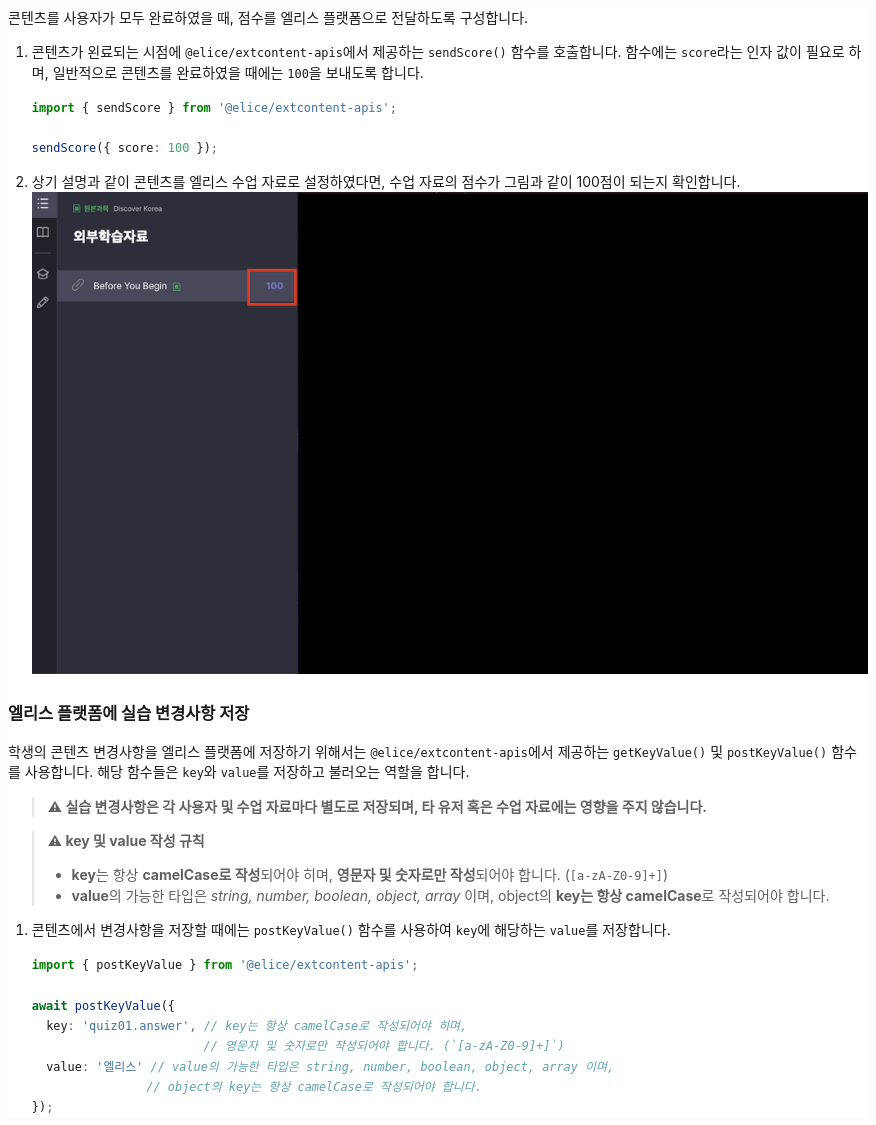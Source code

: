 콘텐츠를 사용자가 모두 완료하였을 때, 점수를 엘리스 플랫폼으로 전달하도록 구성합니다.

1. 콘텐츠가 왼료되는 시점에 `@elice/extcontent-apis`에서 제공하는 `sendScore()` 함수를 호출합니다. 함수에는 `score`라는 인자 값이 필요로 하며, 일반적으로 콘텐츠를 완료하였을 때에는 `100`을 보내도록 합니다.
    ```ts
    import { sendScore } from '@elice/extcontent-apis';

    sendScore({ score: 100 });
    ```
1. 상기 설명과 같이 콘텐츠를 엘리스 수업 자료로 설정하였다면, 수업 자료의 점수가 그림과 같이 100점이 되는지 확인합니다.
   ![Alt text](.gitlab/images/readme-sendscore.png)

### 엘리스 플랫폼에 실습 변경사항 저장

학생의 콘텐츠 변경사항을 엘리스 플랫폼에 저장하기 위해서는 `@elice/extcontent-apis`에서 제공하는 `getKeyValue()` 및 `postKeyValue()` 함수를 사용합니다. 해당 함수들은 `key`와 `value`를 저장하고 불러오는 역할을 합니다.

> **⚠️ 실습 변경사항은 각 사용자 및 수업 자료마다 별도로 저장되며, 타 유저 혹은 수업 자료에는 영향을 주지 않습니다.**

> **⚠️ key 및 value 작성 규칙**
>   - **key**는 항상 **camelCase로 작성**되어야 히며, **영문자 및 숫자로만 작성**되어야 합니다. (`[a-zA-Z0-9]+]`)
>   - **value**의 가능한 타입은 *string, number, boolean, object, array* 이며, object의 **key는 항상 camelCase**로 작성되어야 합니다.

1. 콘텐츠에서 변경사항을 저장할 때에는 `postKeyValue()` 함수를 사용하여 `key`에 해당하는 `value`를 저장합니다.
    ```ts
    import { postKeyValue } from '@elice/extcontent-apis';

    await postKeyValue({
      key: 'quiz01.answer', // key는 항상 camelCase로 작성되어야 히며,
                            // 영문자 및 숫자로만 작성되어야 합니다. (`[a-zA-Z0-9]+]`)
      value: '엘리스' // value의 가능한 타입은 string, number, boolean, object, array 이며,
                    // object의 key는 항상 camelCase로 작성되어야 합니다.
    });
    ```
